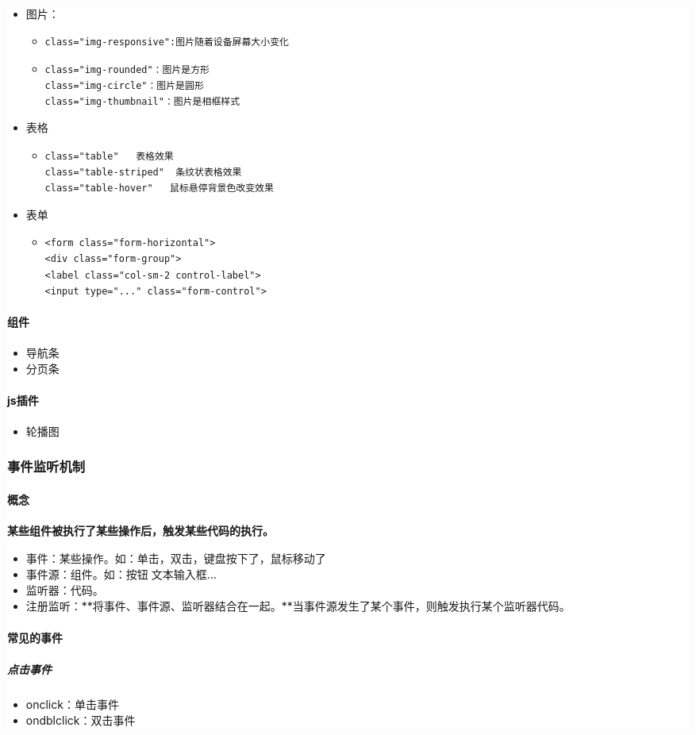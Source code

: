 - 图片：

  - ```
    class="img-responsive":图片随着设备屏幕大小变化
    ```

  - ```
    class="img-rounded"：图片是方形
    class="img-circle"：图片是圆形
    class="img-thumbnail"：图片是相框样式
    ```

- 表格

  - ```
    class="table"   表格效果
    class="table-striped"  条纹状表格效果
    class="table-hover"   鼠标悬停背景色改变效果
    ```

- 表单

  - ```
    <form class="form-horizontal">
    <div class="form-group">
    <label class="col-sm-2 control-label">
    <input type="..." class="form-control">
    ```

    

#### 组件

- 导航条
- 分页条

#### js插件

- 轮播图

### 事件监听机制

#### 概念

**某些组件被执行了某些操作后，触发某些代码的执行。**

- 事件：某些操作。如：单击，双击，键盘按下了，鼠标移动了
- 事件源：组件。如：按钮   文本输入框...
- 监听器：代码。
- 注册监听：**将事件、事件源、监听器结合在一起。**当事件源发生了某个事件，则触发执行某个监听器代码。

#### 常见的事件

##### 点击事件

- onclick：单击事件
- ondblclick：双击事件
